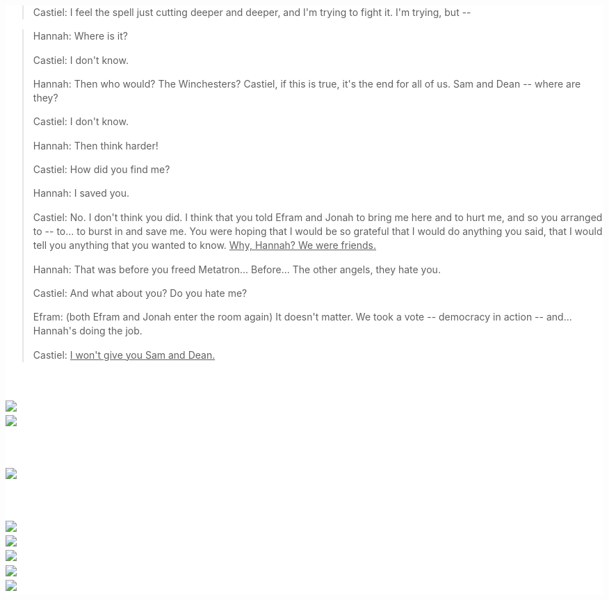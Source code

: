 > Castiel: I feel the spell just cutting deeper and deeper, and I'm trying to fight it. I'm trying, but --

> Hannah: Where is it?
>
> Castiel: I don't know.
>
> Hannah: Then who would? The Winchesters? Castiel, if this is true, it's the end for all of us. Sam and Dean -- where are they?
>
> Castiel: I don't know.
>
> Hannah: Then think harder!
>
> Castiel: How did you find me?
>
> Hannah: I saved you.
>
> Castiel: No. I don't think you did. I think that you told Efram and Jonah to bring me here and to hurt me, and so you arranged to -- to... to burst in and save me. You were hoping that I would be so grateful that I would do anything you said, that I would tell you anything that you wanted to know. <u>Why, Hannah? We were friends.</u>
>
> Hannah: That was before you freed Metatron... Before... The other angels, they hate you.
>
> Castiel: And what about you? Do you hate me?
>
> Efram: (both Efram and Jonah enter the room again) It doesn't matter. We took a vote -- democracy in action -- and... Hannah's doing the job.
>
> Castiel: <u>I won't give you Sam and Dean.</u>

<br><br>
![](https://raw.githubusercontent.com/junesirius/junesirius.github.io/master/assets/images/SPN/S11/2024-06-18-SPN-1102-5.jpg)
<br>
![](https://raw.githubusercontent.com/junesirius/junesirius.github.io/master/assets/images/SPN/S11/2024-06-18-SPN-1102-10.jpg)
<br>

<br><br>
![](https://raw.githubusercontent.com/junesirius/junesirius.github.io/master/assets/images/SPN/S11/2024-06-18-SPN-1102-11.jpg)
<br>

<br><br>
![](https://raw.githubusercontent.com/junesirius/junesirius.github.io/master/assets/images/SPN/S11/2024-06-18-SPN-1102-12.jpg)
<br>
![](https://raw.githubusercontent.com/junesirius/junesirius.github.io/master/assets/images/SPN/S11/2024-06-18-SPN-1103-1.jpg)
<br>
![](https://raw.githubusercontent.com/junesirius/junesirius.github.io/master/assets/images/SPN/S11/2024-06-18-SPN-1103-2.jpg)
<br>
![](https://raw.githubusercontent.com/junesirius/junesirius.github.io/master/assets/images/SPN/S11/2024-06-18-SPN-1103-3.jpg)
<br>
![](https://raw.githubusercontent.com/junesirius/junesirius.github.io/master/assets/images/SPN/S11/2024-06-18-SPN-1103-4.jpg)
<br>
